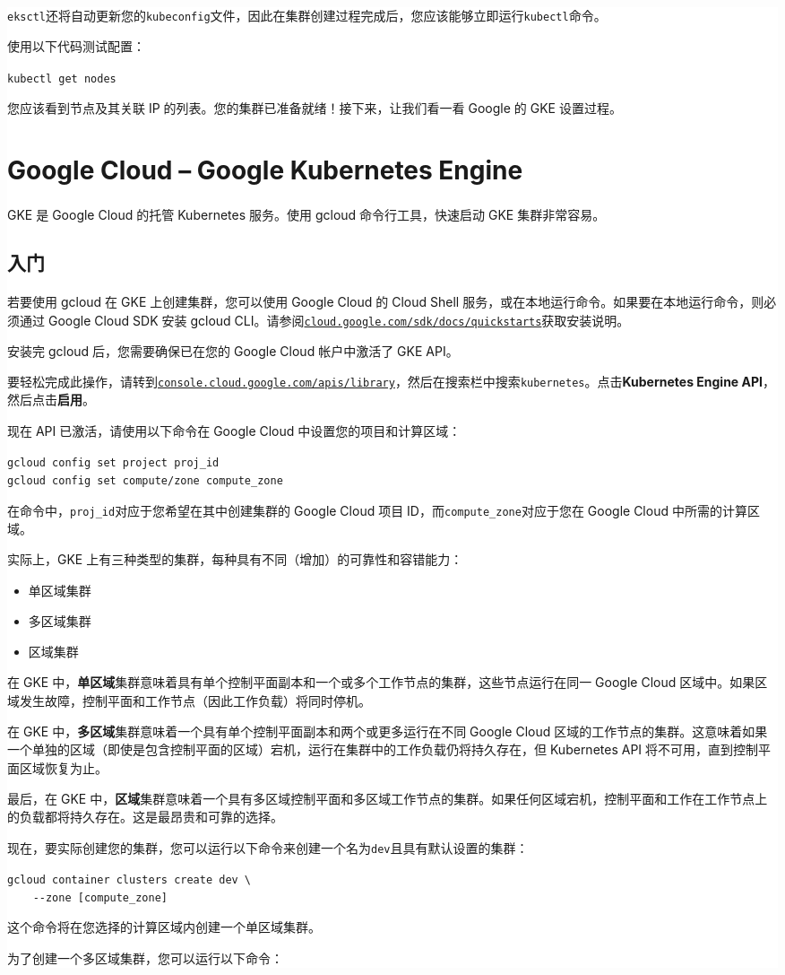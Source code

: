 `eksctl`还将自动更新您的`kubeconfig`文件，因此在集群创建过程完成后，您应该能够立即运行`kubectl`命令。

使用以下代码测试配置：

```
kubectl get nodes
```

您应该看到节点及其关联 IP 的列表。您的集群已准备就绪！接下来，让我们看一看 Google 的 GKE 设置过程。

# Google Cloud – Google Kubernetes Engine

GKE 是 Google Cloud 的托管 Kubernetes 服务。使用 gcloud 命令行工具，快速启动 GKE 集群非常容易。

## 入门

若要使用 gcloud 在 GKE 上创建集群，您可以使用 Google Cloud 的 Cloud Shell 服务，或在本地运行命令。如果要在本地运行命令，则必须通过 Google Cloud SDK 安装 gcloud CLI。请参阅[`cloud.google.com/sdk/docs/quickstarts`](https://cloud.google.com/sdk/docs/quickstarts)获取安装说明。

安装完 gcloud 后，您需要确保已在您的 Google Cloud 帐户中激活了 GKE API。

要轻松完成此操作，请转到[`console.cloud.google.com/apis/library`](https://console.cloud.google.com/apis/library)，然后在搜索栏中搜索`kubernetes`。点击**Kubernetes Engine API**，然后点击**启用**。

现在 API 已激活，请使用以下命令在 Google Cloud 中设置您的项目和计算区域：

```
gcloud config set project proj_id
gcloud config set compute/zone compute_zone
```

在命令中，`proj_id`对应于您希望在其中创建集群的 Google Cloud 项目 ID，而`compute_zone`对应于您在 Google Cloud 中所需的计算区域。

实际上，GKE 上有三种类型的集群，每种具有不同（增加）的可靠性和容错能力：

+   单区域集群

+   多区域集群

+   区域集群

在 GKE 中，**单区域**集群意味着具有单个控制平面副本和一个或多个工作节点的集群，这些节点运行在同一 Google Cloud 区域中。如果区域发生故障，控制平面和工作节点（因此工作负载）将同时停机。

在 GKE 中，**多区域**集群意味着一个具有单个控制平面副本和两个或更多运行在不同 Google Cloud 区域的工作节点的集群。这意味着如果一个单独的区域（即使是包含控制平面的区域）宕机，运行在集群中的工作负载仍将持久存在，但 Kubernetes API 将不可用，直到控制平面区域恢复为止。

最后，在 GKE 中，**区域**集群意味着一个具有多区域控制平面和多区域工作节点的集群。如果任何区域宕机，控制平面和工作在工作节点上的负载都将持久存在。这是最昂贵和可靠的选择。

现在，要实际创建您的集群，您可以运行以下命令来创建一个名为`dev`且具有默认设置的集群：

```
gcloud container clusters create dev \
    --zone [compute_zone]
```

这个命令将在您选择的计算区域内创建一个单区域集群。

为了创建一个多区域集群，您可以运行以下命令：
